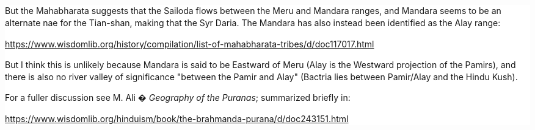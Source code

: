 But the Mahabharata suggests that the Sailoda flows between the Meru and Mandara ranges, and Mandara seems to be an alternate nae for the Tian-shan, making that the Syr Daria. The Mandara has also instead been identified as the Alay range:

https://www.wisdomlib.org/history/compilation/list-of-mahabharata-tribes/d/doc117017.html

But I think this is unlikely because Mandara is said to be Eastward of Meru (Alay is the Westward projection of the Pamirs), and there is also no river valley of significance "between the Pamir and Alay" (Bactria lies between Pamir/Alay and the Hindu Kush).

For a fuller discussion see M. Ali � _Geography of the Puranas_; summarized briefly in:

https://www.wisdomlib.org/hinduism/book/the-brahmanda-purana/d/doc243151.html